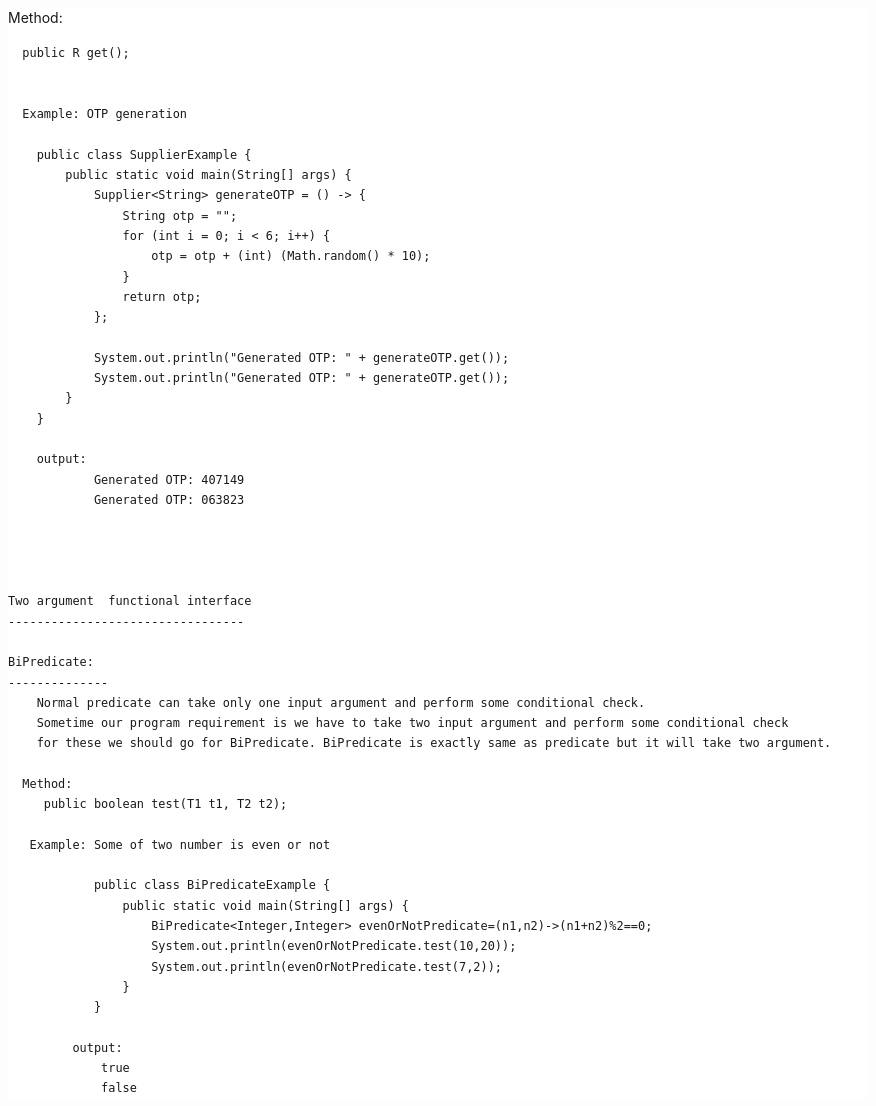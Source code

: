    Method:
      
      public R get();
      
      
      Example: OTP generation
      
		public class SupplierExample {
			public static void main(String[] args) {
				Supplier<String> generateOTP = () -> {
					String otp = "";
					for (int i = 0; i < 6; i++) {
						otp = otp + (int) (Math.random() * 10);
					}
					return otp;
				};
		
				System.out.println("Generated OTP: " + generateOTP.get());
				System.out.println("Generated OTP: " + generateOTP.get());
			}
		}
		
		output:
				Generated OTP: 407149
				Generated OTP: 063823
				      
		      
    
    
    Two argument  functional interface
    ---------------------------------
    
    BiPredicate:
    --------------
	    Normal predicate can take only one input argument and perform some conditional check.
	    Sometime our program requirement is we have to take two input argument and perform some conditional check
	    for these we should go for BiPredicate. BiPredicate is exactly same as predicate but it will take two argument. 
	      
      Method:
         public boolean test(T1 t1, T2 t2);
       
       Example: Some of two number is even or not
        
                public class BiPredicateExample {
					public static void main(String[] args) {
						BiPredicate<Integer,Integer> evenOrNotPredicate=(n1,n2)->(n1+n2)%2==0;
						System.out.println(evenOrNotPredicate.test(10,20));
						System.out.println(evenOrNotPredicate.test(7,2));
					}
				}
		     
		     output:
		         true
		         false
        
   				
